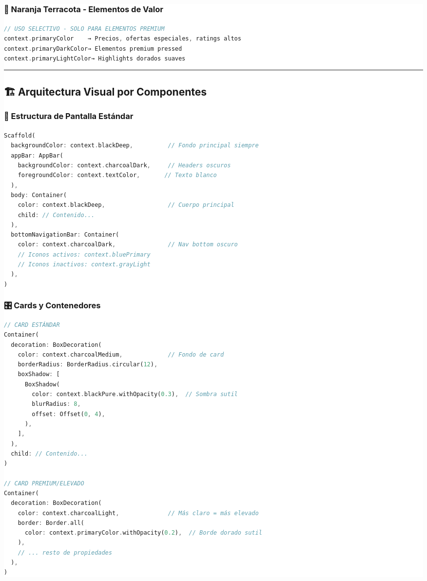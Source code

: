 ### 🍅 Naranja Terracota - Elementos de Valor

```dart
// USO SELECTIVO - SOLO PARA ELEMENTOS PREMIUM
context.primaryColor    → Precios, ofertas especiales, ratings altos
context.primaryDarkColor→ Elementos premium pressed
context.primaryLightColor→ Highlights dorados suaves
```

---

## 🏗️ Arquitectura Visual por Componentes

### 📱 Estructura de Pantalla Estándar

```dart
Scaffold(
  backgroundColor: context.blackDeep,          // Fondo principal siempre
  appBar: AppBar(
    backgroundColor: context.charcoalDark,     // Headers oscuros
    foregroundColor: context.textColor,       // Texto blanco
  ),
  body: Container(
    color: context.blackDeep,                  // Cuerpo principal
    child: // Contenido...
  ),
  bottomNavigationBar: Container(
    color: context.charcoalDark,               // Nav bottom oscuro
    // Iconos activos: context.bluePrimary
    // Iconos inactivos: context.grayLight
  ),
)
```

### 🎛️ Cards y Contenedores

```dart
// CARD ESTÁNDAR
Container(
  decoration: BoxDecoration(
    color: context.charcoalMedium,             // Fondo de card
    borderRadius: BorderRadius.circular(12),
    boxShadow: [
      BoxShadow(
        color: context.blackPure.withOpacity(0.3),  // Sombra sutil
        blurRadius: 8,
        offset: Offset(0, 4),
      ),
    ],
  ),
  child: // Contenido...
)

// CARD PREMIUM/ELEVADO
Container(
  decoration: BoxDecoration(
    color: context.charcoalLight,              // Más claro = más elevado
    border: Border.all(
      color: context.primaryColor.withOpacity(0.2),  // Borde dorado sutil
    ),
    // ... resto de propiedades
  ),
)
```

